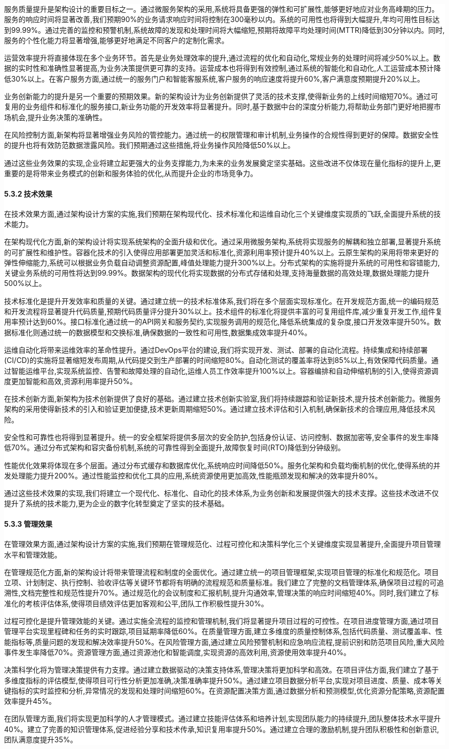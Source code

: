 服务质量提升是架构设计的重要目标之一。通过微服务架构的采用,系统将具备更强的弹性和可扩展性,能够更好地应对业务高峰期的压力。服务的响应时间将显著改善,我们预期90%的业务请求响应时间将控制在300毫秒以内。系统的可用性也将得到大幅提升,年均可用性目标达到99.99%。通过完善的监控和预警机制,系统故障的发现和处理时间将大幅缩短,预期将故障平均处理时间(MTTR)降低到30分钟以内。同时,服务的个性化能力将显著增强,能够更好地满足不同客户的定制化需求。

运营效率提升将直接体现在多个业务环节。首先是业务处理效率的提升,通过流程的优化和自动化,常规业务的处理时间将减少50%以上。数据的实时性和准确性显著提高,为业务决策提供更可靠的支持。运营成本也将得到有效控制,通过系统的智能化和自动化,人工运营成本预计降低30%以上。在客户服务方面,通过统一的服务门户和智能客服系统,客户服务的响应速度将提升60%,客户满意度预期提升20%以上。

业务创新能力的提升是另一个重要的预期效果。新的架构设计为业务创新提供了灵活的技术支撑,使得新业务的上线时间缩短70%。通过可复用的业务组件和标准化的服务接口,新业务功能的开发效率将显著提升。同时,基于数据中台的深度分析能力,将帮助业务部门更好地把握市场机会,提升业务决策的准确性。

在风险控制方面,新架构将显著增强业务风险的管控能力。通过统一的权限管理和审计机制,业务操作的合规性得到更好的保障。数据安全性的提升也将有效防范数据泄露风险。我们预期通过这些措施,将业务操作风险降低50%以上。

通过这些业务效果的实现,企业将建立起更强大的业务支撑能力,为未来的业务发展奠定坚实基础。这些改进不仅体现在量化指标的提升上,更重要的是将带来业务模式的创新和服务体验的优化,从而提升企业的市场竞争力。

#### 5.3.2 技术效果

在技术效果方面,通过架构设计方案的实施,我们预期在架构现代化、技术标准化和运维自动化三个关键维度实现质的飞跃,全面提升系统的技术能力。

在架构现代化方面,新的架构设计将实现系统架构的全面升级和优化。通过采用微服务架构,系统将实现服务的解耦和独立部署,显著提升系统的可扩展性和维护性。容器化技术的引入使得应用部署更加灵活和标准化,资源利用率预计提升40%以上。云原生架构的采用将带来更好的弹性伸缩能力,系统可以根据业务负载自动调整资源配置,峰值处理能力提升300%以上。分布式架构的实施将提升系统的可用性和容错能力,关键业务系统的可用性将达到99.99%。数据架构的现代化将实现数据的分布式存储和处理,支持海量数据的高效处理,数据处理能力提升500%以上。

技术标准化是提升开发效率和质量的关键。通过建立统一的技术标准体系,我们将在多个层面实现标准化。在开发规范方面,统一的编码规范和开发流程将显著提升代码质量,预期代码质量评分提升30%以上。技术组件的标准化将提供丰富的可复用组件库,减少重复开发工作,组件复用率预计达到60%。接口标准化通过统一的API网关和服务契约,实现服务调用的规范化,降低系统集成的复杂度,接口开发效率提升50%。数据标准化则通过统一的数据模型和交换标准,确保数据的一致性和可用性,数据集成效率提升40%。

运维自动化将带来运维效率的革命性提升。通过DevOps平台的建设,我们将实现开发、测试、部署的自动化流程。持续集成和持续部署(CI/CD)的实施将显著缩短发布周期,从代码提交到生产部署的时间缩短80%。自动化测试的覆盖率将达到85%以上,有效保障代码质量。通过智能运维平台,实现系统监控、告警和故障处理的自动化,运维人员工作效率提升100%以上。容器编排和自动伸缩机制的引入,使得资源调度更加智能和高效,资源利用率提升50%。

在技术创新方面,新架构为技术创新提供了良好的基础。通过建立技术创新实验室,我们将持续跟踪和验证新技术,提升技术创新能力。微服务架构的采用使得新技术的引入和验证更加便捷,技术更新周期缩短50%。通过建立技术评估和引入机制,确保新技术的合理应用,降低技术风险。

安全性和可靠性也将得到显著提升。统一的安全框架将提供多层次的安全防护,包括身份认证、访问控制、数据加密等,安全事件的发生率降低70%。通过分布式架构和容灾备份机制,系统的可靠性得到全面提升,故障恢复时间(RTO)降低到分钟级别。

性能优化效果将体现在多个层面。通过分布式缓存和数据库优化,系统响应时间降低50%。服务化架构和负载均衡机制的优化,使得系统的并发处理能力提升200%。通过性能监控和优化工具的应用,系统资源使用更加高效,性能瓶颈发现和解决的效率提升80%。

通过这些技术效果的实现,我们将建立一个现代化、标准化、自动化的技术体系,为业务创新和发展提供强大的技术支撑。这些技术改进不仅提升了系统的技术能力,更为企业的数字化转型奠定了坚实的技术基础。

#### 5.3.3 管理效果

在管理效果方面,通过架构设计方案的实施,我们预期在管理规范化、过程可控化和决策科学化三个关键维度实现显著提升,全面提升项目管理水平和管理效能。

在管理规范化方面,新的架构设计将带来管理流程和制度的全面优化。通过建立统一的项目管理框架,实现项目管理的标准化和规范化。项目立项、计划制定、执行控制、验收评估等关键环节都将有明确的流程规范和质量标准。我们建立了完整的文档管理体系,确保项目过程的可追溯性,文档完整性和规范性提升70%。通过规范化的会议制度和汇报机制,提升沟通效率,管理决策的响应时间缩短40%。同时,我们建立了标准化的考核评估体系,使得项目绩效评估更加客观和公平,团队工作积极性提升30%。

过程可控化是提升管理效能的关键。通过实施全流程的监控和管理机制,我们将显著提升项目过程的可控性。在项目进度管理方面,通过项目管理平台实现里程碑和任务的实时跟踪,项目延期率降低60%。在质量管理方面,建立多维度的质量控制体系,包括代码质量、测试覆盖率、性能指标等,质量问题的发现和解决效率提升50%。在风险管理方面,通过建立风险预警机制和应急响应流程,提前识别和防范项目风险,重大风险事件发生率降低70%。资源管理方面,通过资源池化和智能调度,实现资源的高效利用,资源使用效率提升40%。

决策科学化将为管理决策提供有力支撑。通过建立数据驱动的决策支持体系,管理决策将更加科学和高效。在项目评估方面,我们建立了基于多维度指标的评估模型,使得项目可行性分析更加准确,决策准确率提升50%。通过建立项目数据分析平台,实现对项目进度、质量、成本等关键指标的实时监控和分析,异常情况的发现和处理时间缩短60%。在资源配置决策方面,通过数据分析和预测模型,优化资源分配策略,资源配置效率提升45%。

在团队管理方面,我们将实现更加科学的人才管理模式。通过建立技能评估体系和培养计划,实现团队能力的持续提升,团队整体技术水平提升40%。建立了完善的知识管理体系,促进经验分享和技术传承,知识复用率提升50%。通过建立合理的激励机制,提升团队积极性和创新意识,团队满意度提升35%。
